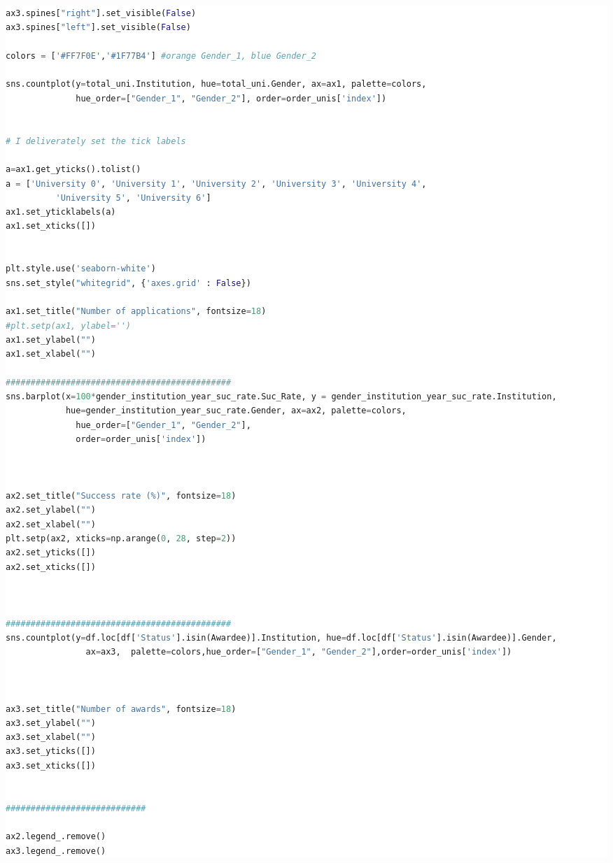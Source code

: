 ```python
ax3.spines["right"].set_visible(False)    
ax3.spines["left"].set_visible(False)  

colors = ['#FF7F0E','#1F77B4'] #orange Gender_1, blue Gender_2

sns.countplot(y=total_uni.Institution, hue=total_uni.Gender, ax=ax1, palette=colors,
              hue_order=["Gender_1", "Gender_2"], order=order_unis['index'])


# I deliverately set the tick labels

a=ax1.get_yticks().tolist()
a = ['University 0', 'University 1', 'University 2', 'University 3', 'University 4',
          'University 5', 'University 6']
ax1.set_yticklabels(a)
ax1.set_xticks([])


plt.style.use('seaborn-white')
sns.set_style("whitegrid", {'axes.grid' : False})

ax1.set_title("Number of applications", fontsize=18)
#plt.setp(ax1, ylabel='')
ax1.set_ylabel("")
ax1.set_xlabel("")

#############################################
sns.barplot(x=100*gender_institution_year_suc_rate.Suc_Rate, y = gender_institution_year_suc_rate.Institution,
            hue=gender_institution_year_suc_rate.Gender, ax=ax2, palette=colors,
              hue_order=["Gender_1", "Gender_2"],
              order=order_unis['index'])



ax2.set_title("Success rate (%)", fontsize=18)
ax2.set_ylabel("")
ax2.set_xlabel("")
plt.setp(ax2, xticks=np.arange(0, 28, step=2))
ax2.set_yticks([])
ax2.set_xticks([])



#############################################
sns.countplot(y=df.loc[df['Status'].isin(Awardee)].Institution, hue=df.loc[df['Status'].isin(Awardee)].Gender,
                ax=ax3,  palette=colors,hue_order=["Gender_1", "Gender_2"],order=order_unis['index'])



ax3.set_title("Number of awards", fontsize=18)
ax3.set_ylabel("")
ax3.set_xlabel("")
ax3.set_yticks([])
ax3.set_xticks([])


############################

ax2.legend_.remove()
ax3.legend_.remove()
```